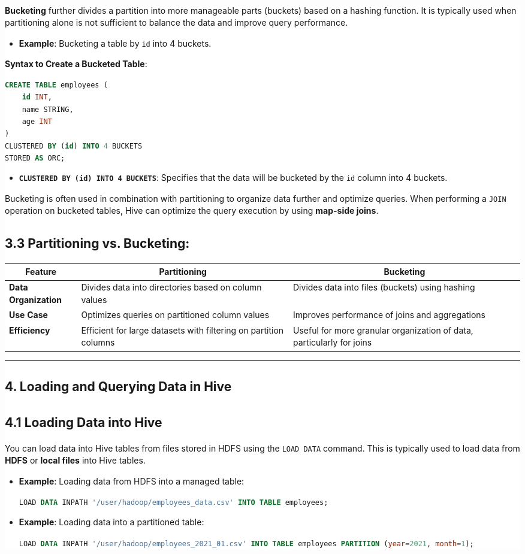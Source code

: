 **Bucketing** further divides a partition into more manageable parts (buckets) based on a hashing function. It is typically used when partitioning alone is not sufficient to balance the data and improve query performance.

* **Example**: Bucketing a table by `id` into 4 buckets.

**Syntax to Create a Bucketed Table**:

```sql
CREATE TABLE employees (
    id INT,
    name STRING,
    age INT
)
CLUSTERED BY (id) INTO 4 BUCKETS
STORED AS ORC;
```

* **`CLUSTERED BY (id) INTO 4 BUCKETS`**: Specifies that the data will be bucketed by the `id` column into 4 buckets.

Bucketing is often used in combination with partitioning to organize data further and optimize queries. When performing a `JOIN` operation on bucketed tables, Hive can optimize the query execution by using **map-side joins**.

## **3.3 Partitioning vs. Bucketing**:

| Feature               | **Partitioning**                                                 | **Bucketing**                                                         |
| --------------------- | ---------------------------------------------------------------- | --------------------------------------------------------------------- |
| **Data Organization** | Divides data into directories based on column values             | Divides data into files (buckets) using hashing                       |
| **Use Case**          | Optimizes queries on partitioned column values                   | Improves performance of joins and aggregations                        |
| **Efficiency**        | Efficient for large datasets with filtering on partition columns | Useful for more granular organization of data, particularly for joins |

---

## **4. Loading and Querying Data in Hive**

## **4.1 Loading Data into Hive**

You can load data into Hive tables from files stored in HDFS using the `LOAD DATA` command. This is typically used to load data from **HDFS** or **local files** into Hive tables.

* **Example**: Loading data from HDFS into a managed table:

  ```sql
  LOAD DATA INPATH '/user/hadoop/employees_data.csv' INTO TABLE employees;
  ```

* **Example**: Loading data into a partitioned table:

  ```sql
  LOAD DATA INPATH '/user/hadoop/employees_2021_01.csv' INTO TABLE employees PARTITION (year=2021, month=1);
  ```
